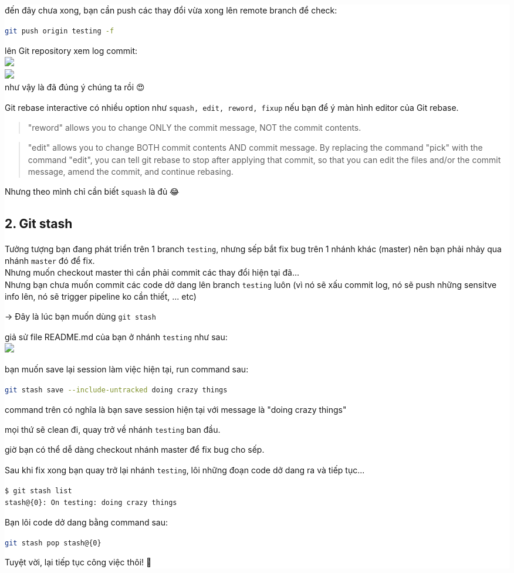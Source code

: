 đến đây chưa xong, bạn cần push các thay đổi vừa xong lên remote branch để check:  
```sh
git push origin testing -f
```
lên Git repository xem log commit:  
![](https://raw.githubusercontent.com/hoangmnsd/images-bucket/master/static/images/git_tutor_commit_all_after_merge123.jpg)   
![](https://raw.githubusercontent.com/hoangmnsd/images-bucket/master/static/images/git_tutor_commit_all_after_commit_hello123.jpg)  
như vậy là đã đúng ý chúng ta rồi 😍

Git rebase interactive có nhiều option như `squash, edit, reword, fixup` nếu bạn để ý màn hình editor của Git rebase. 

> "reword" allows you to change ONLY the commit message, NOT the commit contents.  

> "edit" allows you to change BOTH commit contents AND commit message. By replacing the command "pick" with the command "edit", you can tell git rebase to stop after applying that commit, so that you can edit the files and/or the commit message, amend the commit, and continue rebasing.  


Nhưng theo mình chỉ cần biết `squash` là đủ 😂

## 2. Git stash 

Tưởng tượng bạn đang phát triển trên 1 branch `testing`, nhưng sếp bắt fix bug trên 1 nhánh khác (master) nên bạn phải nhảy qua nhánh `master` đó để fix.  
Nhưng muốn checkout master thì cần phải commit các thay đổi hiện tại đã...   
Nhưng bạn chưa muốn commit các code dở dang lên branch `testing` luôn 
(vì nó sẽ xấu commit log, nó sẽ push những sensitve info lên, nó sẽ trigger pipeline ko cần thiết, ... etc) 

-> Đây là lúc bạn muốn dùng `git stash`  

giả sử file README.md của bạn ở nhánh `testing` như sau:  
![](https://raw.githubusercontent.com/hoangmnsd/images-bucket/master/static/images/git_tutor_stash_1.jpg)  

bạn muốn save lại session làm việc hiện tại, run command sau:  
```sh
git stash save --include-untracked doing crazy things
```
command trên có nghĩa là bạn save session hiện tại với message là "doing crazy things"

mọi thứ sẽ clean đi, quay trở về nhánh `testing` ban đầu.

giờ bạn có thể dễ dàng checkout nhánh master để fix bug cho sếp.  

Sau khi fix xong bạn quay trở lại nhánh `testing`, lôi những đoạn code dở dang ra và tiếp tục...
```sh
$ git stash list
stash@{0}: On testing: doing crazy things
```

Bạn lôi code dở dang bằng command sau:   
```sh
git stash pop stash@{0}
```
Tuyệt vời, lại tiếp tục công việc thôi! 🥱
